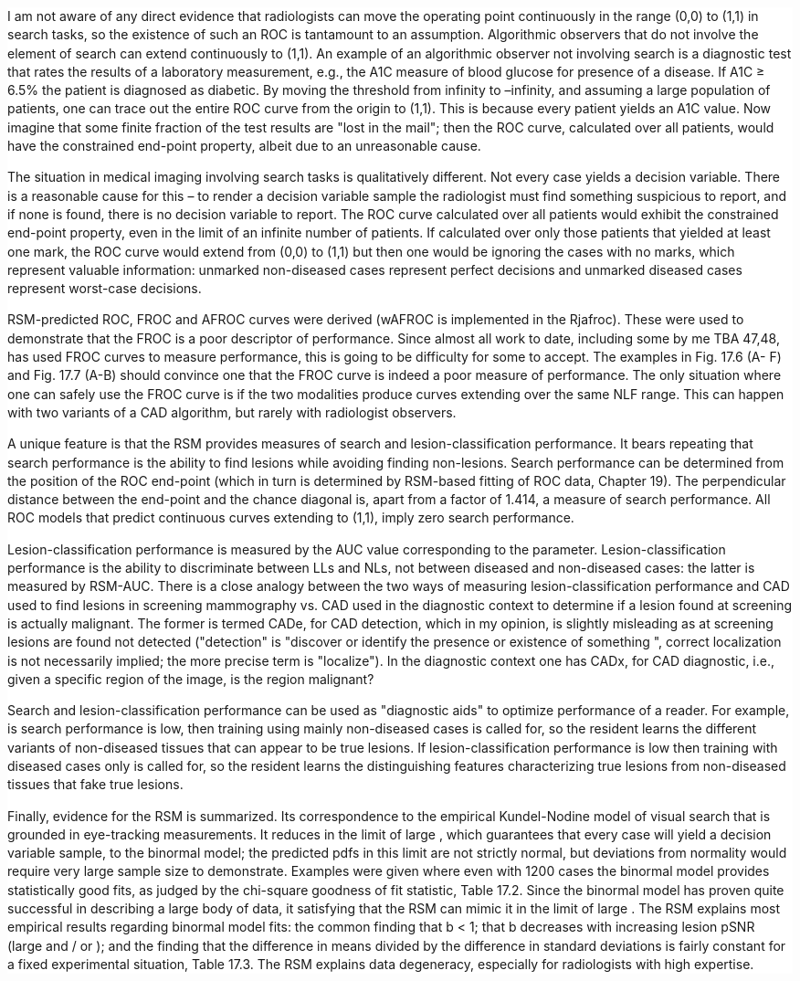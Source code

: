 I am not aware of any direct evidence that radiologists can move the operating point continuously in the range (0,0) to (1,1) in search tasks, so the existence of such an ROC is tantamount to an assumption. Algorithmic observers that do not involve the element of search can extend continuously to (1,1). An example of an algorithmic observer not involving search is a diagnostic test that rates the results of a laboratory measurement, e.g., the A1C measure of blood glucose  for presence of a disease. If A1C ≥ 6.5% the patient is diagnosed as diabetic. By moving the threshold from infinity to –infinity, and assuming a large population of patients, one can trace out the entire ROC curve from the origin to (1,1). This is because every patient yields an A1C value. Now imagine that some finite fraction of the test results are "lost in the mail"; then the ROC curve, calculated over all patients, would have the constrained end-point property, albeit due to an unreasonable cause.

The situation in medical imaging involving search tasks is qualitatively different. Not every case yields a decision variable. There is a reasonable cause for this – to render a decision variable sample the radiologist must find something suspicious to report, and if none is found, there is no decision variable to report. The ROC curve calculated over all patients would exhibit the constrained end-point property, even in the limit of an infinite number of patients. If calculated over only those patients that yielded at least one mark, the ROC curve would extend from (0,0) to (1,1) but then one would be ignoring the cases with no marks, which represent valuable information: unmarked non-diseased cases represent perfect decisions and unmarked diseased cases represent worst-case decisions.

RSM-predicted ROC, FROC and AFROC curves were derived (wAFROC is implemented in the Rjafroc). These were used to demonstrate that the FROC is a poor descriptor of performance. Since almost all work to date, including some by me TBA 47,48, has used FROC curves to measure performance, this is going to be difficulty for some to accept. The examples in Fig. 17.6 (A- F) and Fig. 17.7 (A-B) should convince one that the FROC curve is indeed a poor measure of performance. The only situation where one can safely use the FROC curve is if the two modalities produce curves extending over the same NLF range. This can happen with two variants of a CAD algorithm, but rarely with radiologist observers.

A unique feature is that the RSM provides measures of search and lesion-classification performance. It bears repeating that search performance is the ability to find lesions while avoiding finding non-lesions. Search performance can be determined from the position of the ROC end-point (which in turn is determined by RSM-based fitting of ROC data, Chapter 19). The perpendicular distance between the end-point and the chance diagonal is, apart from a factor of 1.414, a measure of search performance. All ROC models that predict continuous curves extending to (1,1), imply zero search performance. 

Lesion-classification performance is measured by the AUC value corresponding to the   parameter. Lesion-classification performance is the ability to discriminate between LLs and NLs, not between diseased and non-diseased cases: the latter is measured by RSM-AUC. There is a close analogy between the two ways of measuring lesion-classification performance and CAD used to find lesions in screening mammography vs. CAD used in the diagnostic context to determine if a lesion found at screening is actually malignant. The former is termed CADe, for CAD detection, which in my opinion, is slightly misleading as at screening lesions are found not detected ("detection" is "discover or identify the presence or existence of something ", correct localization is not necessarily implied; the more precise term is "localize"). In the diagnostic context one has CADx, for CAD diagnostic, i.e., given a specific region of the image, is the region malignant? 

Search and lesion-classification performance can be used as "diagnostic aids" to optimize performance of a reader. For example, is search performance is low, then training using mainly non-diseased cases is called for, so the resident learns the different variants of non-diseased tissues that can appear to be true lesions. If lesion-classification performance is low then training with diseased cases only is called for, so the resident learns the distinguishing features characterizing true lesions from non-diseased tissues that fake true lesions.

Finally, evidence for the RSM is summarized. Its correspondence to the empirical Kundel-Nodine model of visual search that is grounded in eye-tracking measurements. It reduces in the limit of large  , which guarantees that every case will yield a decision variable sample, to the binormal model; the predicted pdfs in this limit are not strictly normal, but deviations from normality would require very large sample size to demonstrate. Examples were given where even with 1200 cases the binormal model provides statistically good fits, as judged by the chi-square goodness of fit statistic, Table 17.2. Since the binormal model has proven quite successful in describing a large body of data, it satisfying that the RSM can mimic it in the limit of large  . The RSM explains most empirical results regarding binormal model fits: the common finding that b < 1; that b decreases with increasing lesion pSNR (large   and / or  ); and the finding that the difference in means divided by the difference in standard deviations is fairly constant for a fixed experimental situation, Table 17.3. The RSM explains data degeneracy, especially for radiologists with high expertise.
